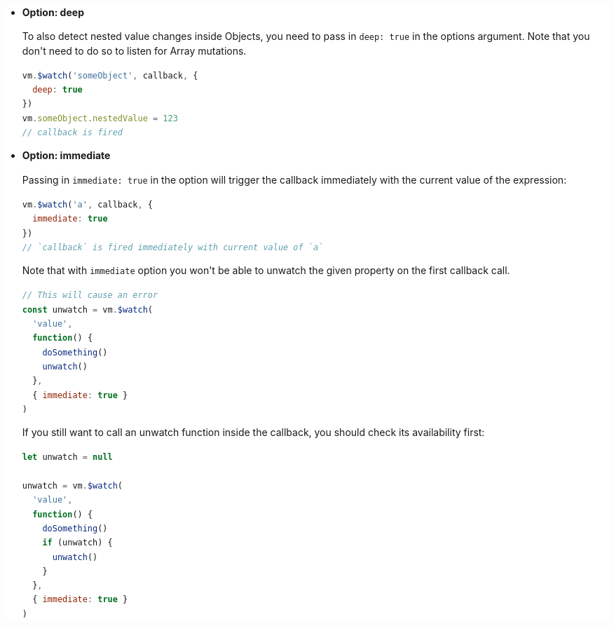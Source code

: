 - **Option: deep**

  To also detect nested value changes inside Objects, you need to pass in `deep: true` in the options argument. Note that you don't need to do so to listen for Array mutations.

  ```js
  vm.$watch('someObject', callback, {
    deep: true
  })
  vm.someObject.nestedValue = 123
  // callback is fired
  ```

- **Option: immediate**

  Passing in `immediate: true` in the option will trigger the callback immediately with the current value of the expression:

  ```js
  vm.$watch('a', callback, {
    immediate: true
  })
  // `callback` is fired immediately with current value of `a`
  ```

  Note that with `immediate` option you won't be able to unwatch the given property on the first callback call.

  ```js
  // This will cause an error
  const unwatch = vm.$watch(
    'value',
    function() {
      doSomething()
      unwatch()
    },
    { immediate: true }
  )
  ```

  If you still want to call an unwatch function inside the callback, you should check its availability first:

  ```js
  let unwatch = null

  unwatch = vm.$watch(
    'value',
    function() {
      doSomething()
      if (unwatch) {
        unwatch()
      }
    },
    { immediate: true }
  )
  ```
